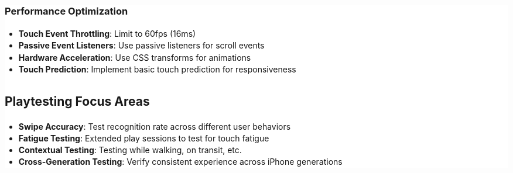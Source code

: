 ### Performance Optimization

- **Touch Event Throttling**: Limit to 60fps (16ms)
- **Passive Event Listeners**: Use passive listeners for scroll events
- **Hardware Acceleration**: Use CSS transforms for animations
- **Touch Prediction**: Implement basic touch prediction for responsiveness

## Playtesting Focus Areas

- **Swipe Accuracy**: Test recognition rate across different user behaviors
- **Fatigue Testing**: Extended play sessions to test for touch fatigue
- **Contextual Testing**: Testing while walking, on transit, etc.
- **Cross-Generation Testing**: Verify consistent experience across iPhone generations
